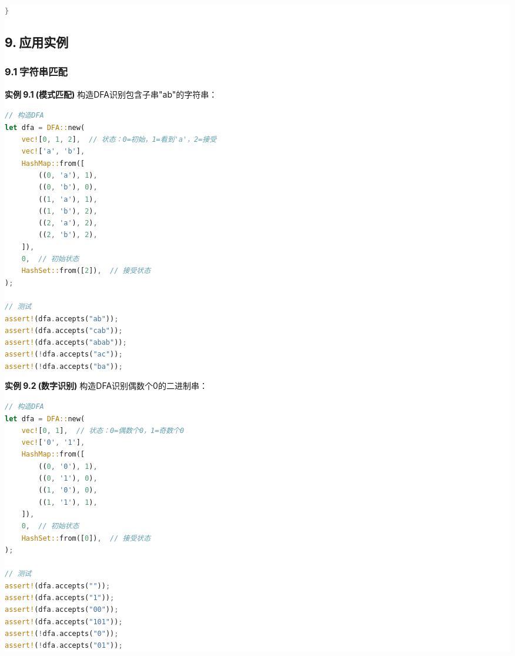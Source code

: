 ```rust
}
```

## 9. 应用实例

### 9.1 字符串匹配

**实例 9.1 (模式匹配)**
构造DFA识别包含子串"ab"的字符串：

```rust
// 构造DFA
let dfa = DFA::new(
    vec![0, 1, 2],  // 状态：0=初始，1=看到'a'，2=接受
    vec!['a', 'b'],
    HashMap::from([
        ((0, 'a'), 1),
        ((0, 'b'), 0),
        ((1, 'a'), 1),
        ((1, 'b'), 2),
        ((2, 'a'), 2),
        ((2, 'b'), 2),
    ]),
    0,  // 初始状态
    HashSet::from([2]),  // 接受状态
);

// 测试
assert!(dfa.accepts("ab"));
assert!(dfa.accepts("cab"));
assert!(dfa.accepts("abab"));
assert!(!dfa.accepts("ac"));
assert!(!dfa.accepts("ba"));
```

**实例 9.2 (数字识别)**
构造DFA识别偶数个0的二进制串：

```rust
// 构造DFA
let dfa = DFA::new(
    vec![0, 1],  // 状态：0=偶数个0，1=奇数个0
    vec!['0', '1'],
    HashMap::from([
        ((0, '0'), 1),
        ((0, '1'), 0),
        ((1, '0'), 0),
        ((1, '1'), 1),
    ]),
    0,  // 初始状态
    HashSet::from([0]),  // 接受状态
);

// 测试
assert!(dfa.accepts(""));
assert!(dfa.accepts("1"));
assert!(dfa.accepts("00"));
assert!(dfa.accepts("101"));
assert!(!dfa.accepts("0"));
assert!(!dfa.accepts("01"));
```
